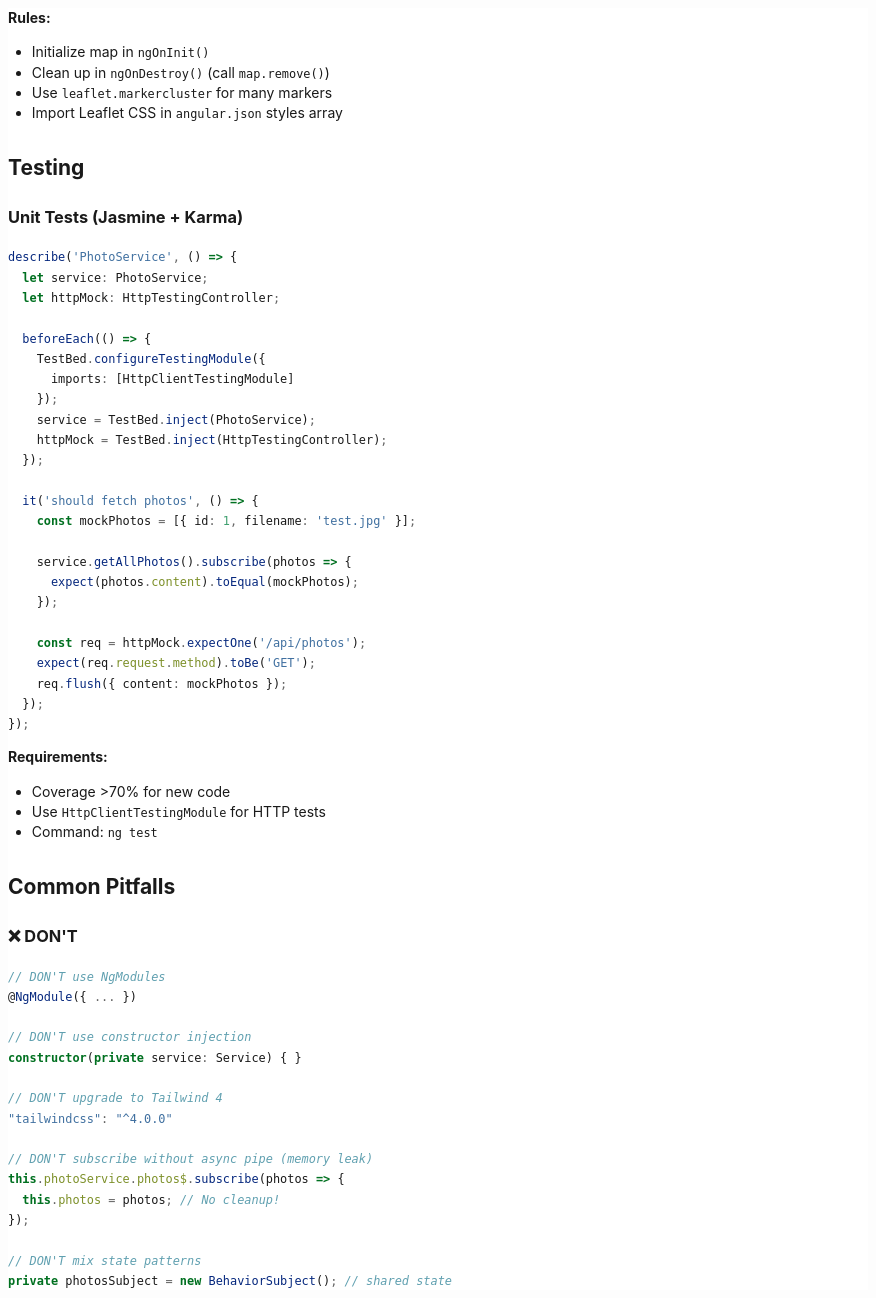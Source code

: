 
**Rules:**
- Initialize map in `ngOnInit()`
- Clean up in `ngOnDestroy()` (call `map.remove()`)
- Use `leaflet.markercluster` for many markers
- Import Leaflet CSS in `angular.json` styles array

## Testing

### Unit Tests (Jasmine + Karma)

```typescript
describe('PhotoService', () => {
  let service: PhotoService;
  let httpMock: HttpTestingController;
  
  beforeEach(() => {
    TestBed.configureTestingModule({
      imports: [HttpClientTestingModule]
    });
    service = TestBed.inject(PhotoService);
    httpMock = TestBed.inject(HttpTestingController);
  });
  
  it('should fetch photos', () => {
    const mockPhotos = [{ id: 1, filename: 'test.jpg' }];
    
    service.getAllPhotos().subscribe(photos => {
      expect(photos.content).toEqual(mockPhotos);
    });
    
    const req = httpMock.expectOne('/api/photos');
    expect(req.request.method).toBe('GET');
    req.flush({ content: mockPhotos });
  });
});
```

**Requirements:**
- Coverage >70% for new code
- Use `HttpClientTestingModule` for HTTP tests
- Command: `ng test`

## Common Pitfalls

### ❌ DON'T

```typescript
// DON'T use NgModules
@NgModule({ ... })

// DON'T use constructor injection
constructor(private service: Service) { }

// DON'T upgrade to Tailwind 4
"tailwindcss": "^4.0.0"

// DON'T subscribe without async pipe (memory leak)
this.photoService.photos$.subscribe(photos => {
  this.photos = photos; // No cleanup!
});

// DON'T mix state patterns
private photosSubject = new BehaviorSubject(); // shared state
```